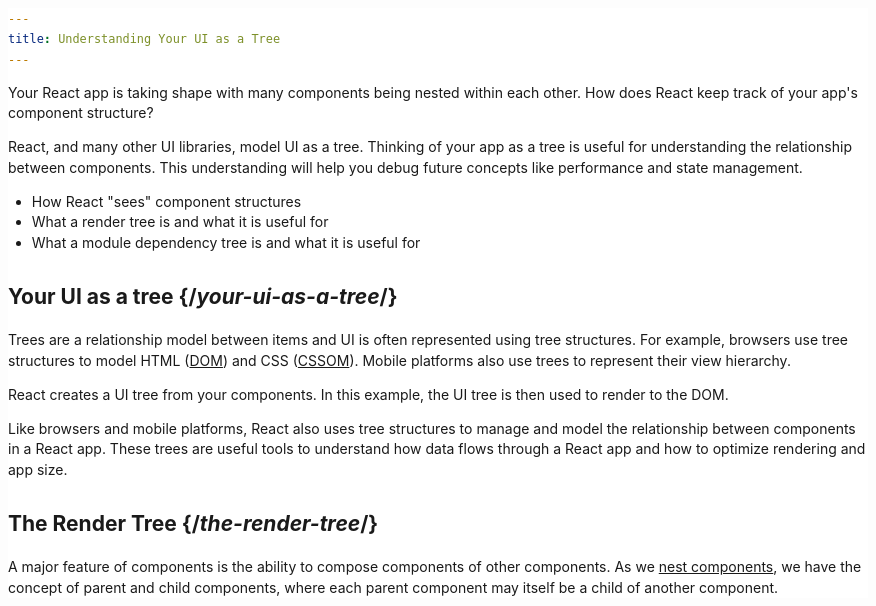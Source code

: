 ```yaml
---
title: Understanding Your UI as a Tree
---
```


<Intro>

Your React app is taking shape with many components being nested within each other. How does React keep track of your app's component structure?

React, and many other UI libraries, model UI as a tree. Thinking of your app as a tree is useful for understanding the relationship between components. This understanding will help you debug future concepts like performance and state management.

</Intro>

<YouWillLearn>

* How React "sees" component structures
* What a render tree is and what it is useful for
* What a module dependency tree is and what it is useful for

</YouWillLearn>

## Your UI as a tree {/*your-ui-as-a-tree*/}

Trees are a relationship model between items and UI is often represented using tree structures. For example, browsers use tree structures to model HTML ([DOM](https://developer.mozilla.org/docs/Web/API/Document_Object_Model/Introduction)) and CSS ([CSSOM](https://developer.mozilla.org/docs/Web/API/CSS_Object_Model)). Mobile platforms also use trees to represent their view hierarchy.

<Diagram name="preserving_state_dom_tree" height={193} width={864} alt="Diagram with three sections arranged horizontally. In the first section, there are three rectangles stacked vertically, with labels 'Component A', 'Component B', and 'Component C'. Transitioning to the next pane is an arrow with the React logo on top labeled 'React'. The middle section contains a tree of components, with the root labeled 'A' and two children labeled 'B' and 'C'. The next section is again transitioned using an arrow with the React logo on top labeled 'React DOM'. The third and final section is a wireframe of a browser, containing a tree of 8 nodes, which has only a subset highlighted (indicating the subtree from the middle section).">

React creates a UI tree from your components. In this example, the UI tree is then used to render to the DOM.
</Diagram>

Like browsers and mobile platforms, React also uses tree structures to manage and model the relationship between components in a React app. These trees are useful tools to understand how data flows through a React app and how to optimize rendering and app size.

## The Render Tree {/*the-render-tree*/}

A major feature of components is the ability to compose components of other components. As we [nest components](/learn/your-first-component#nesting-and-organizing-components), we have the concept of parent and child components, where each parent component may itself be a child of another component.
